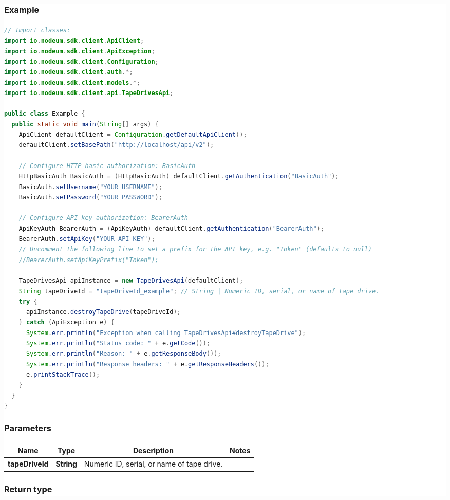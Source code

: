 ### Example
```java
// Import classes:
import io.nodeum.sdk.client.ApiClient;
import io.nodeum.sdk.client.ApiException;
import io.nodeum.sdk.client.Configuration;
import io.nodeum.sdk.client.auth.*;
import io.nodeum.sdk.client.models.*;
import io.nodeum.sdk.client.api.TapeDrivesApi;

public class Example {
  public static void main(String[] args) {
    ApiClient defaultClient = Configuration.getDefaultApiClient();
    defaultClient.setBasePath("http://localhost/api/v2");
    
    // Configure HTTP basic authorization: BasicAuth
    HttpBasicAuth BasicAuth = (HttpBasicAuth) defaultClient.getAuthentication("BasicAuth");
    BasicAuth.setUsername("YOUR USERNAME");
    BasicAuth.setPassword("YOUR PASSWORD");

    // Configure API key authorization: BearerAuth
    ApiKeyAuth BearerAuth = (ApiKeyAuth) defaultClient.getAuthentication("BearerAuth");
    BearerAuth.setApiKey("YOUR API KEY");
    // Uncomment the following line to set a prefix for the API key, e.g. "Token" (defaults to null)
    //BearerAuth.setApiKeyPrefix("Token");

    TapeDrivesApi apiInstance = new TapeDrivesApi(defaultClient);
    String tapeDriveId = "tapeDriveId_example"; // String | Numeric ID, serial, or name of tape drive.
    try {
      apiInstance.destroyTapeDrive(tapeDriveId);
    } catch (ApiException e) {
      System.err.println("Exception when calling TapeDrivesApi#destroyTapeDrive");
      System.err.println("Status code: " + e.getCode());
      System.err.println("Reason: " + e.getResponseBody());
      System.err.println("Response headers: " + e.getResponseHeaders());
      e.printStackTrace();
    }
  }
}
```

### Parameters

Name | Type | Description  | Notes
------------- | ------------- | ------------- | -------------
 **tapeDriveId** | **String**| Numeric ID, serial, or name of tape drive. |

### Return type
